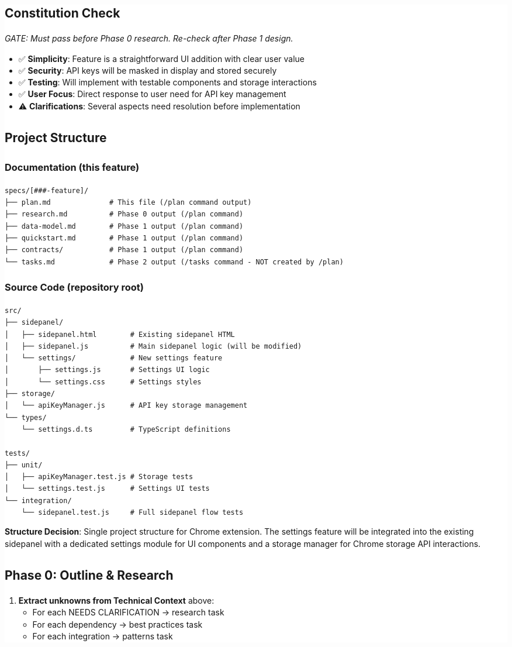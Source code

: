 ## Constitution Check
*GATE: Must pass before Phase 0 research. Re-check after Phase 1 design.*

- ✅ **Simplicity**: Feature is a straightforward UI addition with clear user value
- ✅ **Security**: API keys will be masked in display and stored securely
- ✅ **Testing**: Will implement with testable components and storage interactions
- ✅ **User Focus**: Direct response to user need for API key management
- ⚠️ **Clarifications**: Several aspects need resolution before implementation

## Project Structure

### Documentation (this feature)
```
specs/[###-feature]/
├── plan.md              # This file (/plan command output)
├── research.md          # Phase 0 output (/plan command)
├── data-model.md        # Phase 1 output (/plan command)
├── quickstart.md        # Phase 1 output (/plan command)
├── contracts/           # Phase 1 output (/plan command)
└── tasks.md             # Phase 2 output (/tasks command - NOT created by /plan)
```

### Source Code (repository root)
```
src/
├── sidepanel/
│   ├── sidepanel.html        # Existing sidepanel HTML
│   ├── sidepanel.js          # Main sidepanel logic (will be modified)
│   └── settings/             # New settings feature
│       ├── settings.js       # Settings UI logic
│       └── settings.css      # Settings styles
├── storage/
│   └── apiKeyManager.js      # API key storage management
└── types/
    └── settings.d.ts         # TypeScript definitions

tests/
├── unit/
│   ├── apiKeyManager.test.js # Storage tests
│   └── settings.test.js      # Settings UI tests
└── integration/
    └── sidepanel.test.js     # Full sidepanel flow tests
```

**Structure Decision**: Single project structure for Chrome extension. The settings feature will be integrated into the existing sidepanel with a dedicated settings module for UI components and a storage manager for Chrome storage API interactions.

## Phase 0: Outline & Research
1. **Extract unknowns from Technical Context** above:
   - For each NEEDS CLARIFICATION → research task
   - For each dependency → best practices task
   - For each integration → patterns task
